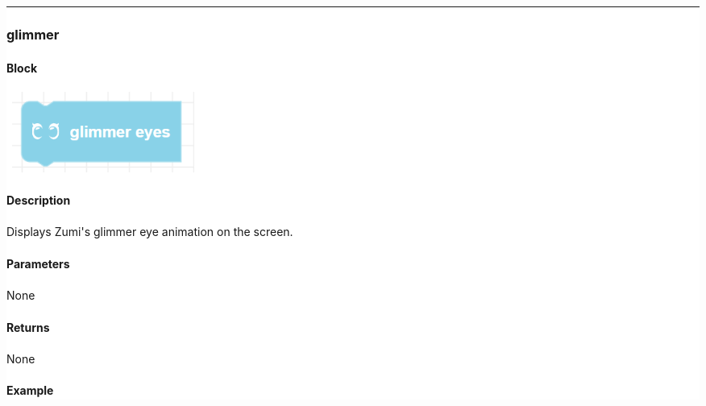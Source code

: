 <hr/>

### glimmer

#### Block

<img src="/img/Zumi/blockly_docu/junior/screen/glimmer.png" width="240px" height="100px"/>

#### Description

Displays Zumi's glimmer eye animation on the screen.

#### Parameters

None

#### Returns

None

#### Example
